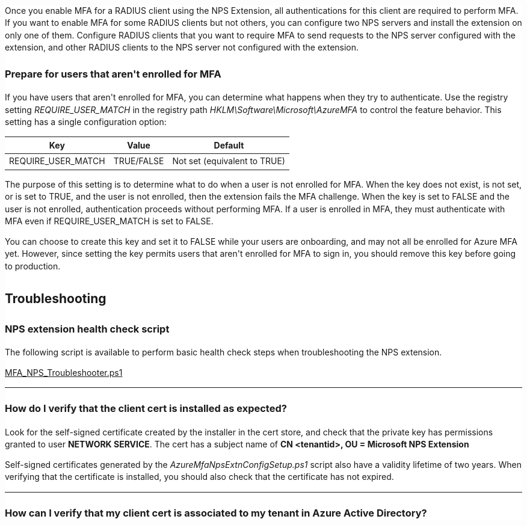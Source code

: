 Once you enable MFA for a RADIUS client using the NPS Extension, all authentications for this client are required to perform MFA. If you want to enable MFA for some RADIUS clients but not others, you can configure two NPS servers and install the extension on only one of them. Configure RADIUS clients that you want to require MFA to send requests to the NPS server configured with the extension, and other RADIUS clients to the NPS server not configured with the extension.

### Prepare for users that aren't enrolled for MFA

If you have users that aren't enrolled for MFA, you can determine what happens when they try to authenticate. Use the registry setting *REQUIRE_USER_MATCH* in the registry path *HKLM\Software\Microsoft\AzureMFA* to control the feature behavior. This setting has a single configuration option:

| Key | Value | Default |
| --- | ----- | ------- |
| REQUIRE_USER_MATCH | TRUE/FALSE | Not set (equivalent to TRUE) |

The purpose of this setting is to determine what to do when a user is not enrolled for MFA. When the key does not exist, is not set, or is set to TRUE, and the user is not enrolled, then the extension fails the MFA challenge. When the key is set to FALSE and the user is not enrolled, authentication proceeds without performing MFA. If a user is enrolled in MFA, they must authenticate with MFA even if REQUIRE_USER_MATCH is set to FALSE.

You can choose to create this key and set it to FALSE while your users are onboarding, and may not all be enrolled for Azure MFA yet. However, since setting the key permits users that aren't enrolled for MFA to sign in, you should remove this key before going to production.

## Troubleshooting

### NPS extension health check script

The following script is available to perform basic health check steps when troubleshooting the NPS extension.

[MFA_NPS_Troubleshooter.ps1](https://docs.microsoft.com/samples/azure-samples/azure-mfa-nps-extension-health-check/azure-mfa-nps-extension-health-check/)

---

### How do I verify that the client cert is installed as expected?

Look for the self-signed certificate created by the installer in the cert store, and check that the private key has permissions granted to user **NETWORK SERVICE**. The cert has a subject name of **CN \<tenantid\>, OU = Microsoft NPS Extension**

Self-signed certificates generated by the *AzureMfaNpsExtnConfigSetup.ps1* script also have a validity lifetime of two years. When verifying that the certificate is installed, you should also check that the certificate has not expired.

---

### How can I verify that my client cert is associated to my tenant in Azure Active Directory?
